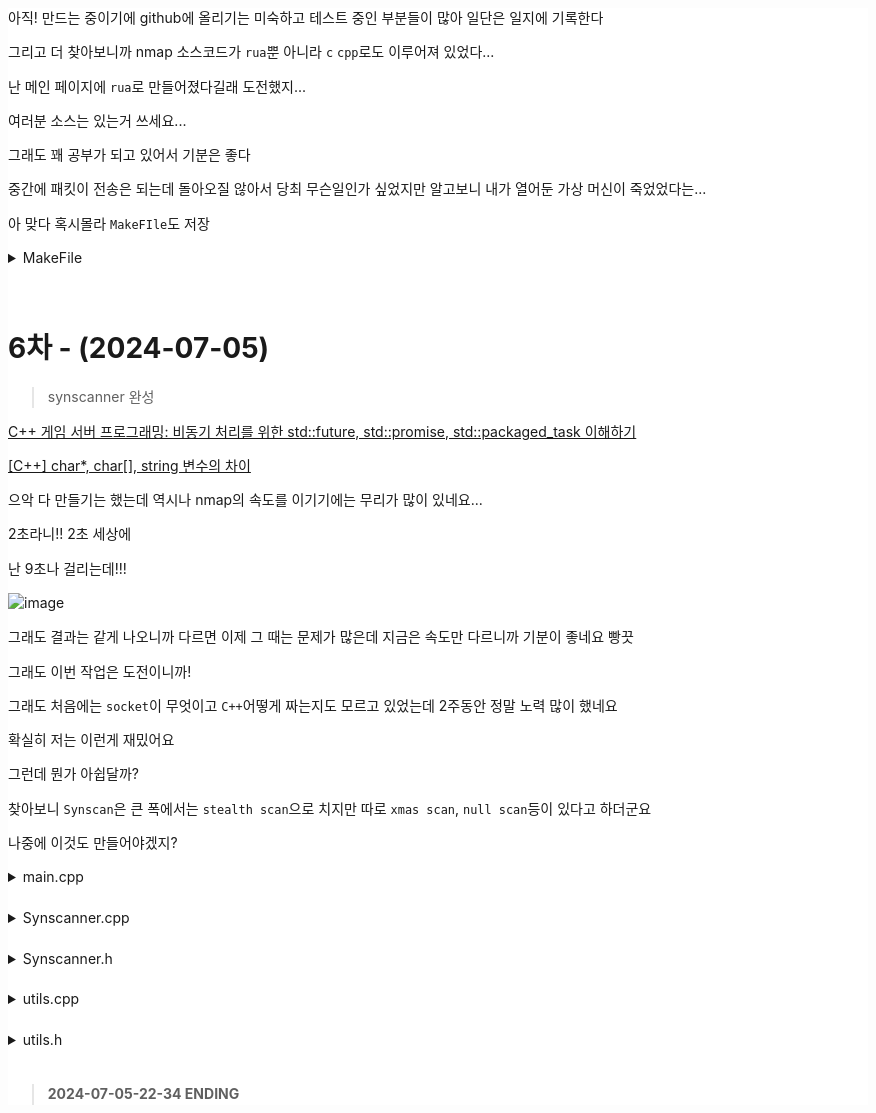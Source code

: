 아직! 만드는 중이기에 github에 올리기는 미숙하고 테스트 중인 부분들이 많아 일단은 일지에 기록한다

그리고 더 찾아보니까 nmap 소스코드가 `rua`뿐 아니라 `c` `cpp`로도 이루어져 있었다...

난 메인 페이지에 `rua`로 만들어졌다길래 도전했지...

여러분 소스는 있는거 쓰세요...

그래도 꽤 공부가 되고 있어서 기분은 좋다

중간에 패킷이 전송은 되는데 돌아오질 않아서 당최 무슨일인가 싶었지만 알고보니 내가 열어둔 가상 머신이 죽었었다는...

아 맞다 혹시몰라 `MakeFIle`도 저장
<details><summary>MakeFile</summary></details>
<br/>

# 6차 - (2024-07-05)

> synscanner 완성

[C++ 게임 서버 프로그래밍: 비동기 처리를 위한 std::future, std::promise, std::packaged_task 이해하기](https://velog.io/@enamu/C-future-promise-packagedtask)

[[C++] char*, char[], string 변수의 차이](https://erjuer.tistory.com/57)

으악 다 만들기는 했는데 역시나 nmap의 속도를 이기기에는 무리가 많이 있네요...

2초라니!! 2초 세상에

난 9초나 걸리는데!!!

![image](https://github.com/oil-lamp-cat/oil-lamp-cat.github.io/assets/103806022/b202b0f0-4343-4cf8-a042-05817a6918de)

그래도 결과는 같게 나오니까 다르면 이제 그 때는 문제가 많은데 지금은 속도만 다르니까 기분이 좋네요 빵끗


그래도 이번 작업은 도전이니까!

그래도 처음에는 `socket`이 무엇이고 `C++`어떻게 짜는지도 모르고 있었는데 2주동안 정말 노력 많이 했네요

확실히 저는 이런게 재밌어요

그런데 뭔가 아쉽달까?

찾아보니 `Synscan`은 큰 폭에서는 `stealth scan`으로 치지만 따로 `xmas scan`, `null scan`등이 있다고 하더군요

나중에 이것도 만들어야겠지?

<details><summary>main.cpp</summary></details>
<br/>

<details><summary>Synscanner.cpp</summary></details>
<br/>
<details><summary>Synscanner.h</summary></details>
<br/>

<details><summary>utils.cpp</summary></details>
<br/>
<details><summary>utils.h</summary></details>
<br/>

> **2024-07-05-22-34 ENDING**